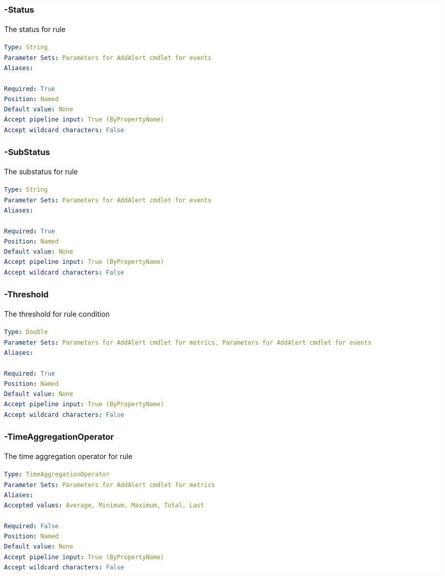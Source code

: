 ### -Status
The status for rule

```yaml
Type: String
Parameter Sets: Parameters for AddAlert cmdlet for events
Aliases: 

Required: True
Position: Named
Default value: None
Accept pipeline input: True (ByPropertyName)
Accept wildcard characters: False
```

### -SubStatus
The substatus for rule

```yaml
Type: String
Parameter Sets: Parameters for AddAlert cmdlet for events
Aliases: 

Required: True
Position: Named
Default value: None
Accept pipeline input: True (ByPropertyName)
Accept wildcard characters: False
```

### -Threshold
The threshold for rule condition

```yaml
Type: Double
Parameter Sets: Parameters for AddAlert cmdlet for metrics, Parameters for AddAlert cmdlet for events
Aliases: 

Required: True
Position: Named
Default value: None
Accept pipeline input: True (ByPropertyName)
Accept wildcard characters: False
```

### -TimeAggregationOperator
The time aggregation operator for rule

```yaml
Type: TimeAggregationOperator
Parameter Sets: Parameters for AddAlert cmdlet for metrics
Aliases: 
Accepted values: Average, Minimum, Maximum, Total, Last

Required: False
Position: Named
Default value: None
Accept pipeline input: True (ByPropertyName)
Accept wildcard characters: False
```
